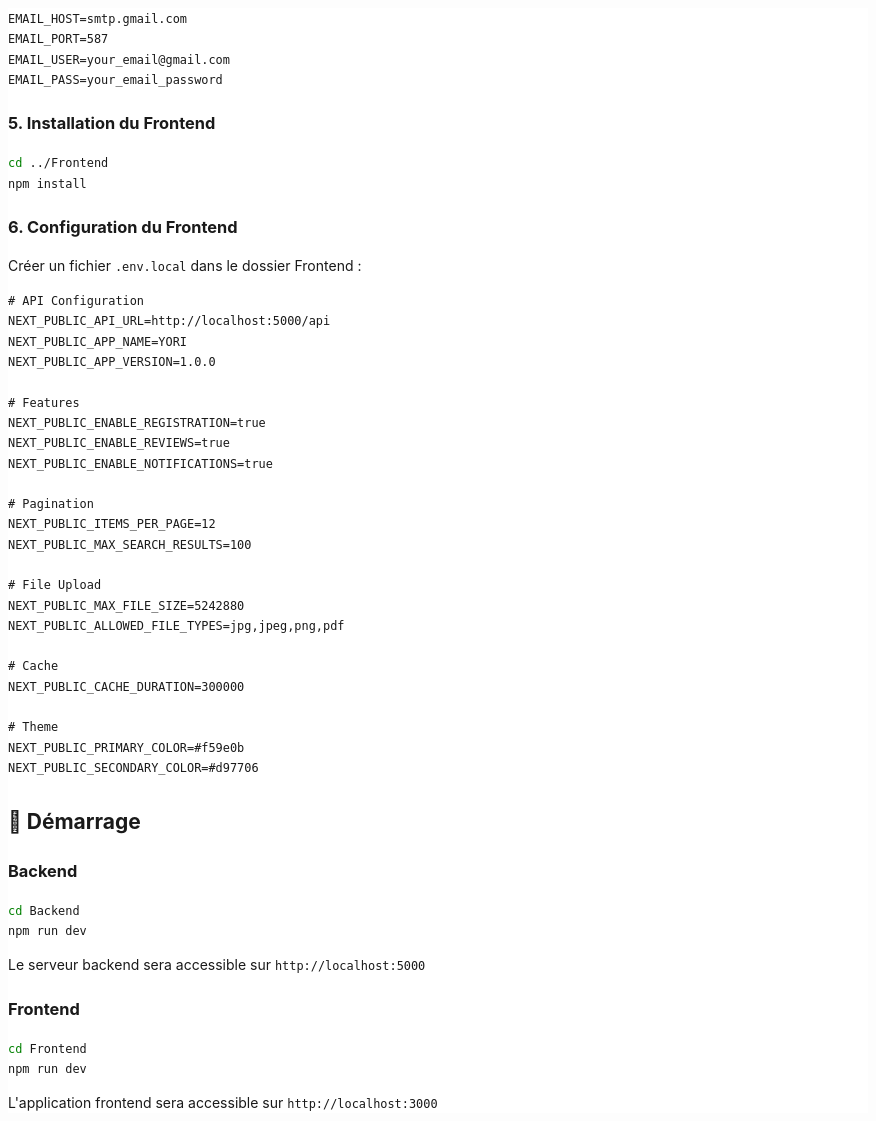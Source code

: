 ```env
EMAIL_HOST=smtp.gmail.com
EMAIL_PORT=587
EMAIL_USER=your_email@gmail.com
EMAIL_PASS=your_email_password
```

### 5. Installation du Frontend
```bash
cd ../Frontend
npm install
```

### 6. Configuration du Frontend
Créer un fichier `.env.local` dans le dossier Frontend :
```env
# API Configuration
NEXT_PUBLIC_API_URL=http://localhost:5000/api
NEXT_PUBLIC_APP_NAME=YORI
NEXT_PUBLIC_APP_VERSION=1.0.0

# Features
NEXT_PUBLIC_ENABLE_REGISTRATION=true
NEXT_PUBLIC_ENABLE_REVIEWS=true
NEXT_PUBLIC_ENABLE_NOTIFICATIONS=true

# Pagination
NEXT_PUBLIC_ITEMS_PER_PAGE=12
NEXT_PUBLIC_MAX_SEARCH_RESULTS=100

# File Upload
NEXT_PUBLIC_MAX_FILE_SIZE=5242880
NEXT_PUBLIC_ALLOWED_FILE_TYPES=jpg,jpeg,png,pdf

# Cache
NEXT_PUBLIC_CACHE_DURATION=300000

# Theme
NEXT_PUBLIC_PRIMARY_COLOR=#f59e0b
NEXT_PUBLIC_SECONDARY_COLOR=#d97706
```

## 🚀 Démarrage

### Backend
```bash
cd Backend
npm run dev
```
Le serveur backend sera accessible sur `http://localhost:5000`

### Frontend
```bash
cd Frontend
npm run dev
```
L'application frontend sera accessible sur `http://localhost:3000`
